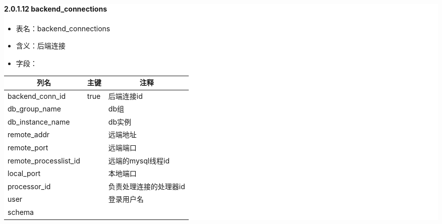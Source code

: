 

#### 2.0.1.12 backend_connections
* 表名：backend_connections

* 含义：后端连接

* 字段：

<table>
<thead>
  <tr>
    <th>列名</th>
    <th>主键</th>
    <th>注释</th>
  </tr>
</thead>
<tbody>
  <tr>
    <td>backend_conn_id</td>
    <td>true</td>
    <td>后端连接id</td>
  </tr>
  <tr>
    <td>db_group_name</td>
    <td></td>
    <td>db组</td>
  </tr>
  <tr>
    <td>db_instance_name</td>
    <td></td>
    <td>db实例</td>
  </tr>
  <tr>
    <td>remote_addr</td>
    <td></td>
    <td>远端地址</td>
  </tr>
  <tr>
    <td>remote_port</td>
    <td></td>
    <td>远端端口</td>
  </tr>
  <tr>
    <td>remote_processlist_id</td>
    <td></td>
    <td>远端的mysql线程id</td>
  </tr>
  <tr>
    <td>local_port</td>
    <td></td>
    <td>本地端口</td>
  </tr>
  <tr>
    <td>processor_id</td>
    <td></td>
    <td>负责处理连接的处理器id</td>
  </tr>
  <tr>
    <td>user</td>
    <td></td>
    <td>登录用户名</td>
  </tr>
  <tr>
    <td>schema</td>